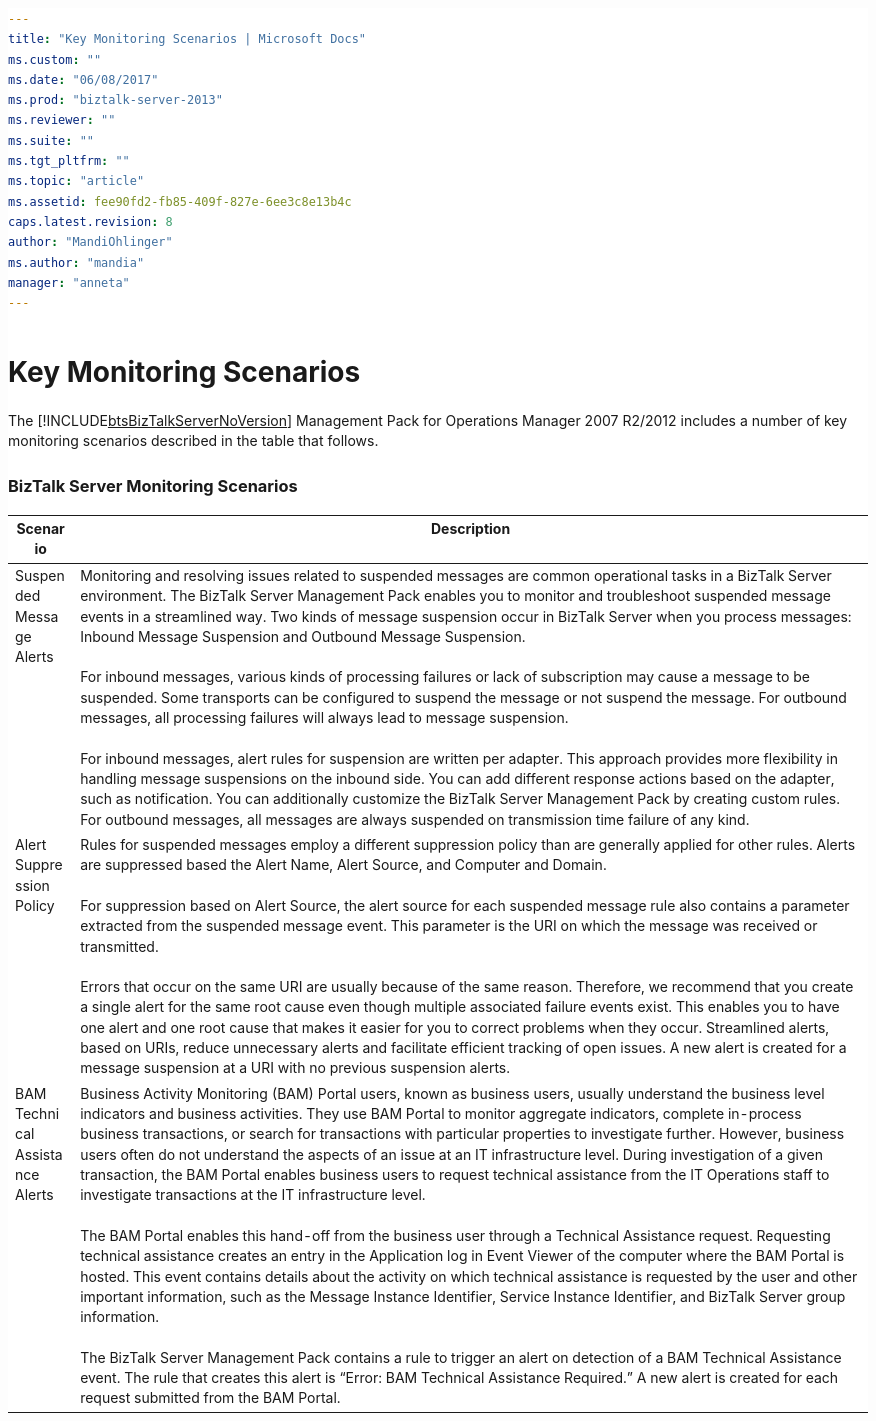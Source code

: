 ```yaml
---
title: "Key Monitoring Scenarios | Microsoft Docs"
ms.custom: ""
ms.date: "06/08/2017"
ms.prod: "biztalk-server-2013"
ms.reviewer: ""
ms.suite: ""
ms.tgt_pltfrm: ""
ms.topic: "article"
ms.assetid: fee90fd2-fb85-409f-827e-6ee3c8e13b4c
caps.latest.revision: 8
author: "MandiOhlinger"
ms.author: "mandia"
manager: "anneta"
---
```

# Key Monitoring Scenarios
The [!INCLUDE[btsBizTalkServerNoVersion](../includes/btsbiztalkservernoversion-md.md)] Management Pack for Operations Manager 2007 R2/2012 includes a number of key monitoring scenarios described in the table that follows.  
  
### BizTalk Server Monitoring Scenarios  
  
|Scenario|Description|  
|--------------|-----------------|  
|Suspended Message Alerts|Monitoring and resolving issues related to suspended messages are common operational tasks in a BizTalk Server environment. The BizTalk Server Management Pack enables you to monitor and troubleshoot suspended message events in a streamlined way. Two kinds of message suspension occur in BizTalk Server when you process messages: Inbound Message Suspension and Outbound Message Suspension.<br /><br /> For inbound messages, various kinds of processing failures or lack of subscription may cause a message to be suspended. Some transports can be configured to suspend the message or not suspend the message. For outbound messages, all processing failures will always lead to message suspension.<br /><br /> For inbound messages, alert rules for suspension are written per adapter. This approach provides more flexibility in handling message suspensions on the inbound side. You can add different response actions based on the adapter, such as notification. You can additionally customize the BizTalk Server Management Pack by creating custom rules. For outbound messages, all messages are always suspended on transmission time failure of any kind.|  
|Alert Suppression Policy|Rules for suspended messages employ a different suppression policy than are generally applied for other rules. Alerts are suppressed based the Alert Name, Alert Source, and Computer and Domain.<br /><br /> For suppression based on Alert Source, the alert source for each suspended message rule also contains a parameter extracted from the suspended message event. This parameter is the URI on which the message was received or transmitted.<br /><br /> Errors that occur on the same URI are usually because of the same reason. Therefore, we recommend that you create a single alert for the same root cause even though multiple associated failure events exist. This enables you to have one alert and one root cause that makes it easier for you to correct problems when they occur. Streamlined alerts, based on URIs, reduce unnecessary alerts and facilitate efficient tracking of open issues. A new alert is created for a message suspension at a URI with no previous suspension alerts.|  
|BAM Technical Assistance Alerts|Business Activity Monitoring (BAM) Portal users, known as business users, usually understand the business level indicators and business activities. They use BAM Portal to monitor aggregate indicators, complete in-process business transactions, or search for transactions with particular properties to investigate further. However, business users often do not understand the aspects of an issue at an IT infrastructure level. During investigation of a given transaction, the BAM Portal enables business users to request technical assistance from the IT Operations staff to investigate transactions at the IT infrastructure level.<br /><br /> The BAM Portal enables this hand-off from the business user through a Technical Assistance request. Requesting technical assistance creates an entry in the Application log in Event Viewer of the computer where the BAM Portal is hosted. This event contains details about the activity on which technical assistance is requested by the user and other important information, such as the Message Instance Identifier, Service Instance Identifier, and BizTalk Server group information.<br /><br /> The BizTalk Server Management Pack contains a rule to trigger an alert on detection of a BAM Technical Assistance event. The rule that creates this alert is “Error: BAM Technical Assistance Required.” A new alert is created for each request submitted from the BAM Portal.|  